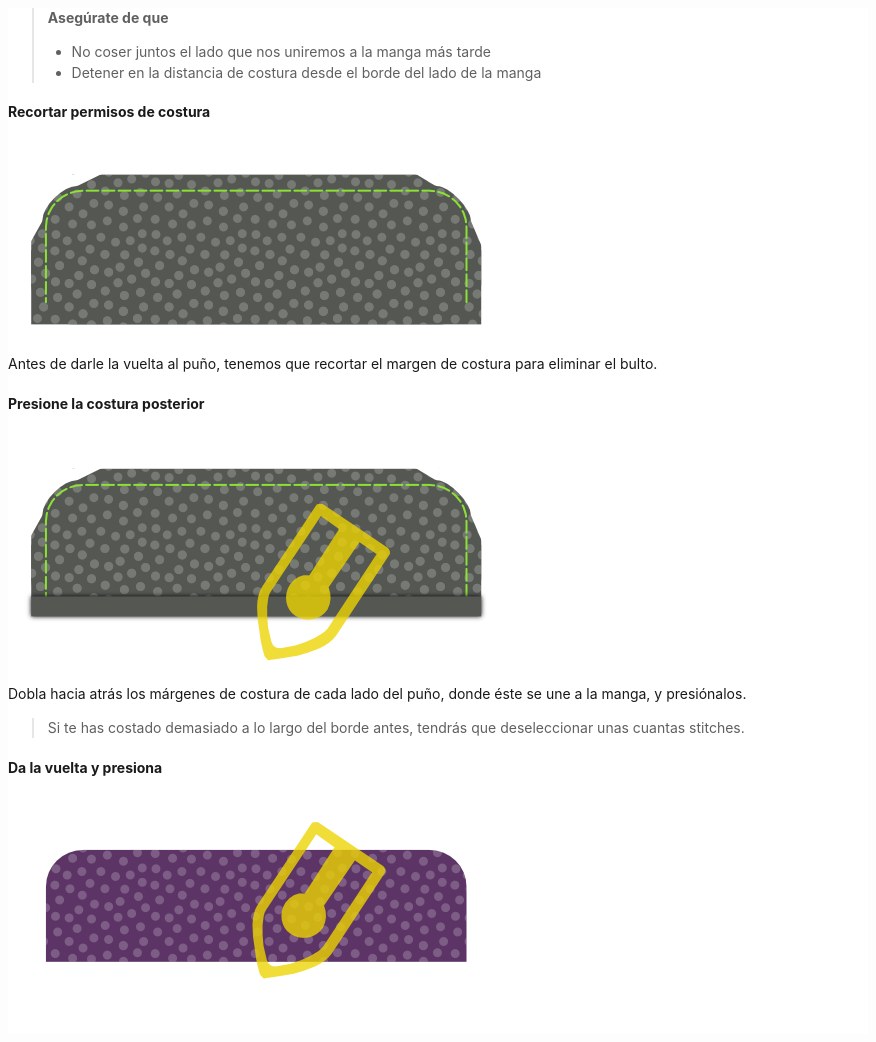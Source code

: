 > **Asegúrate de que**
> 
> - No coser juntos el lado que nos uniremos a la manga más tarde
> - Detener en la distancia de costura desde el borde del lado de la manga

#### Recortar permisos de costura

![Recortar la costura](2b.png)

Antes de darle la vuelta al puño, tenemos que recortar el margen de costura para eliminar el bulto.

#### Presione la costura posterior

![Presione la costura posterior](2c.png)

Dobla hacia atrás los márgenes de costura de cada lado del puño, donde éste se une a la manga, y presiónalos.

> Si te has costado demasiado a lo largo del borde antes, tendrás que deseleccionar unas cuantas stitches.

#### Da la vuelta y presiona

![Da la vuelta y presiona](2d.png)
